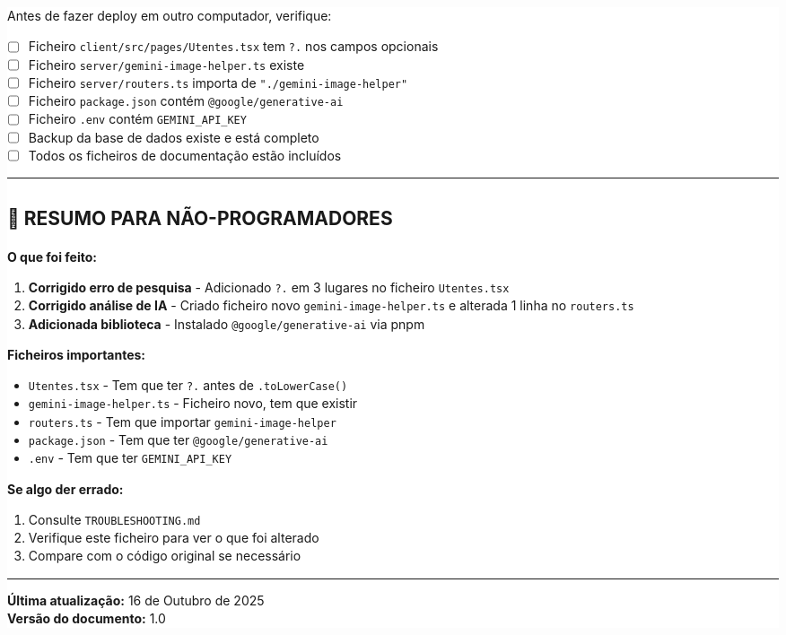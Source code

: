 Antes de fazer deploy em outro computador, verifique:

- [ ] Ficheiro `client/src/pages/Utentes.tsx` tem `?.` nos campos opcionais
- [ ] Ficheiro `server/gemini-image-helper.ts` existe
- [ ] Ficheiro `server/routers.ts` importa de `"./gemini-image-helper"`
- [ ] Ficheiro `package.json` contém `@google/generative-ai`
- [ ] Ficheiro `.env` contém `GEMINI_API_KEY`
- [ ] Backup da base de dados existe e está completo
- [ ] Todos os ficheiros de documentação estão incluídos

---

## 🎯 RESUMO PARA NÃO-PROGRAMADORES

**O que foi feito:**

1. **Corrigido erro de pesquisa** - Adicionado `?.` em 3 lugares no ficheiro `Utentes.tsx`
2. **Corrigido análise de IA** - Criado ficheiro novo `gemini-image-helper.ts` e alterada 1 linha no `routers.ts`
3. **Adicionada biblioteca** - Instalado `@google/generative-ai` via pnpm

**Ficheiros importantes:**
- `Utentes.tsx` - Tem que ter `?.` antes de `.toLowerCase()`
- `gemini-image-helper.ts` - Ficheiro novo, tem que existir
- `routers.ts` - Tem que importar `gemini-image-helper`
- `package.json` - Tem que ter `@google/generative-ai`
- `.env` - Tem que ter `GEMINI_API_KEY`

**Se algo der errado:**
1. Consulte `TROUBLESHOOTING.md`
2. Verifique este ficheiro para ver o que foi alterado
3. Compare com o código original se necessário

---

**Última atualização:** 16 de Outubro de 2025  
**Versão do documento:** 1.0

